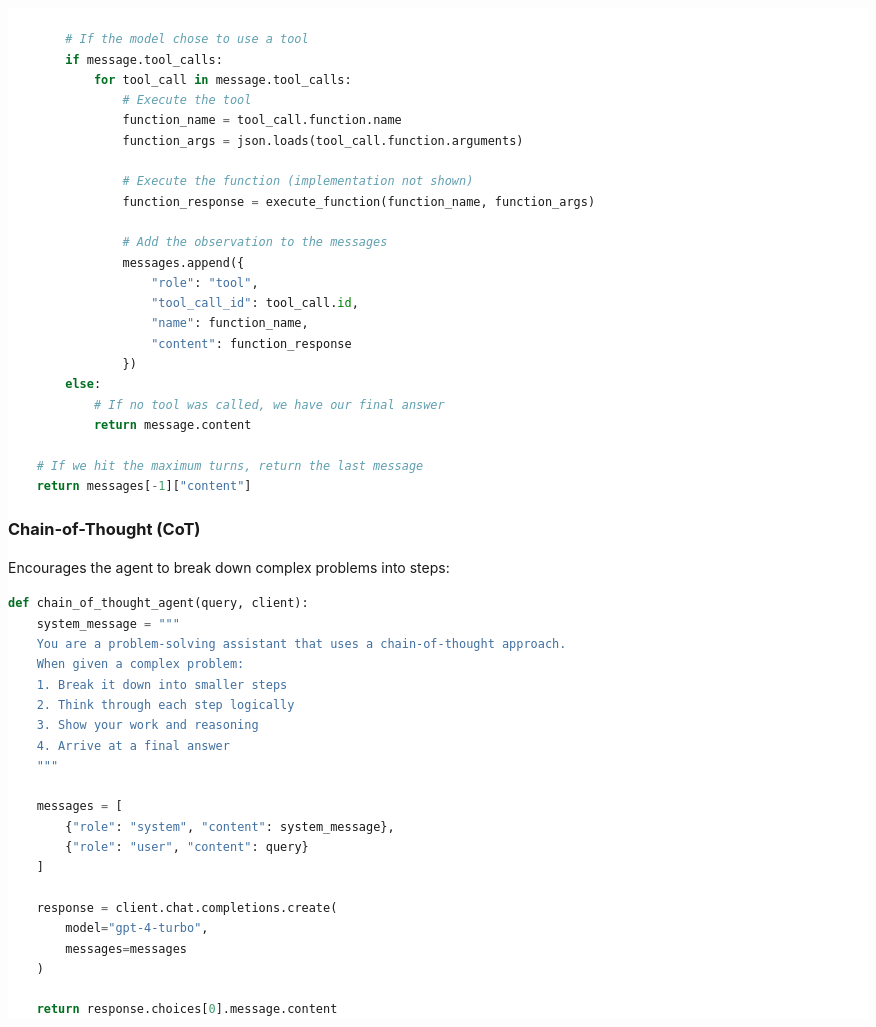```python

        # If the model chose to use a tool
        if message.tool_calls:
            for tool_call in message.tool_calls:
                # Execute the tool
                function_name = tool_call.function.name
                function_args = json.loads(tool_call.function.arguments)

                # Execute the function (implementation not shown)
                function_response = execute_function(function_name, function_args)

                # Add the observation to the messages
                messages.append({
                    "role": "tool",
                    "tool_call_id": tool_call.id,
                    "name": function_name,
                    "content": function_response
                })
        else:
            # If no tool was called, we have our final answer
            return message.content

    # If we hit the maximum turns, return the last message
    return messages[-1]["content"]
```

### Chain-of-Thought (CoT)
Encourages the agent to break down complex problems into steps:

```python
def chain_of_thought_agent(query, client):
    system_message = """
    You are a problem-solving assistant that uses a chain-of-thought approach.
    When given a complex problem:
    1. Break it down into smaller steps
    2. Think through each step logically
    3. Show your work and reasoning
    4. Arrive at a final answer
    """

    messages = [
        {"role": "system", "content": system_message},
        {"role": "user", "content": query}
    ]

    response = client.chat.completions.create(
        model="gpt-4-turbo",
        messages=messages
    )

    return response.choices[0].message.content
```
